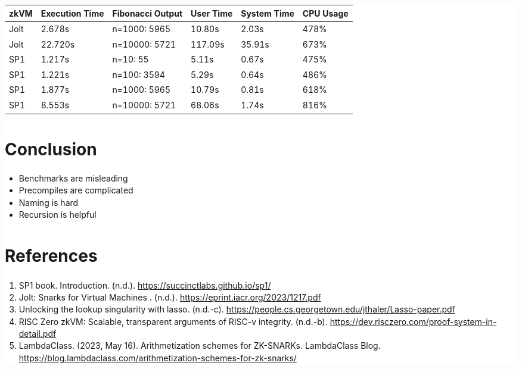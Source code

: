 | zkVM | Execution Time | Fibonacci Output | User Time | System Time | CPU Usage |
|------|----------------|------------------|-----------|-------------|-----------|
| Jolt | 2.678s | n=1000: 5965 | 10.80s | 2.03s | 478% |
| Jolt | 22.720s | n=10000: 5721 | 117.09s | 35.91s | 673% |
| SP1 | 1.217s | n=10: 55 | 5.11s | 0.67s | 475% |
| SP1 | 1.221s | n=100: 3594 | 5.29s | 0.64s | 486% |
| SP1 | 1.877s | n=1000: 5965 | 10.79s | 0.81s | 618% |
| SP1 | 8.553s | n=10000: 5721 | 68.06s | 1.74s | 816% |

# Conclusion

- Benchmarks are misleading
- Precompiles are complicated
- Naming is hard
- Recursion is helpful

# References

1. SP1 book. Introduction. (n.d.). https://succinctlabs.github.io/sp1/ 
2. Jolt: Snarks for Virtual Machines . (n.d.). https://eprint.iacr.org/2023/1217.pdf 
3. Unlocking the lookup singularity with lasso. (n.d.-c). 
https://people.cs.georgetown.edu/jthaler/Lasso-paper.pdf 
4. RISC Zero zkVM: Scalable, transparent arguments of RISC-v integrity. (n.d.-b). https://dev.risczero.com/proof-system-in-detail.pdf 
5. LambdaClass. (2023, May 16). Arithmetization schemes for ZK-SNARKs. LambdaClass Blog. https://blog.lambdaclass.com/arithmetization-schemes-for-zk-snarks/ 
 
